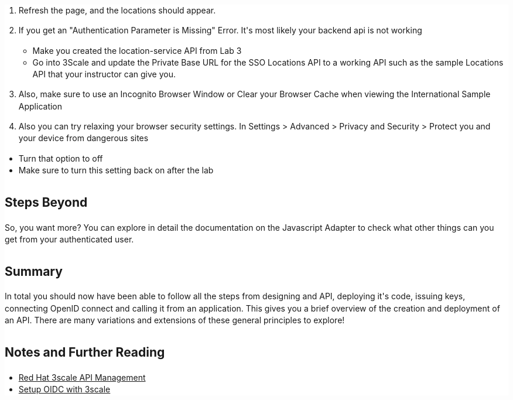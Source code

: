  1. Refresh the page, and the locations should appear.

 1. If you get an "Authentication Parameter is Missing" Error.  It's most likely your backend api is not working
    - Make you created the location-service API from Lab 3  
    - Go into 3Scale and update the Private Base URL for the SSO Locations API to a working API such as the sample Locations API that your instructor can give you.   

 1. Also, make sure to use an Incognito Browser Window or Clear your Browser Cache when viewing the International Sample Application

 1. Also you can try relaxing your browser security settings.  In Settings > Advanced > Privacy and Security > Protect you and your device from dangerous sites
  - Turn that option to off
  - Make sure to turn this setting back on after the lab


## Steps Beyond

So, you want more? You can explore in detail the documentation on the Javascript Adapter to check what other things can you get from your authenticated user.

## Summary

In total you should now have been able to follow all the steps from designing and API, deploying it's code, issuing keys, connecting OpenID connect and calling it from an application. This gives you a brief overview of the creation and deployment of an API. There are many variations and extensions of these general principles to explore!

## Notes and Further Reading

* [Red Hat 3scale API Management](http://microcks.github.io/)
* [Setup OIDC with 3scale](https://developers.redhat.com/blog/2017/11/21/setup-3scale-openid-connect-oidc-integration-rh-sso/)
